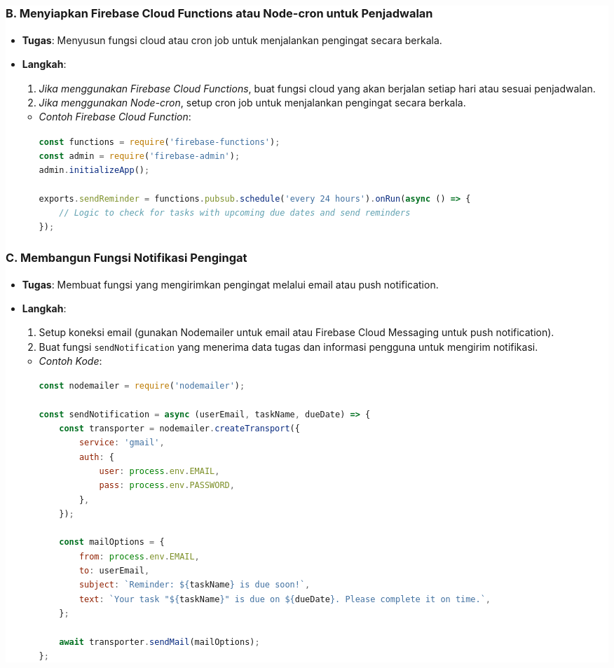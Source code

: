 ### B. **Menyiapkan Firebase Cloud Functions atau Node-cron untuk Penjadwalan**

- **Tugas**: Menyusun fungsi cloud atau cron job untuk menjalankan pengingat secara berkala.
- **Langkah**:

  1. *Jika menggunakan Firebase Cloud Functions*, buat fungsi cloud yang akan berjalan setiap hari atau sesuai penjadwalan.
  2. *Jika menggunakan Node-cron*, setup cron job untuk menjalankan pengingat secara berkala.

  - *Contoh Firebase Cloud Function*:
    ```javascript
    const functions = require('firebase-functions');
    const admin = require('firebase-admin');
    admin.initializeApp();

    exports.sendReminder = functions.pubsub.schedule('every 24 hours').onRun(async () => {
        // Logic to check for tasks with upcoming due dates and send reminders
    });
    ```

### C. **Membangun Fungsi Notifikasi Pengingat**

- **Tugas**: Membuat fungsi yang mengirimkan pengingat melalui email atau push notification.
- **Langkah**:

  1. Setup koneksi email (gunakan Nodemailer untuk email atau Firebase Cloud Messaging untuk push notification).
  2. Buat fungsi `sendNotification` yang menerima data tugas dan informasi pengguna untuk mengirim notifikasi.

  - *Contoh Kode*:
    ```javascript
    const nodemailer = require('nodemailer');

    const sendNotification = async (userEmail, taskName, dueDate) => {
        const transporter = nodemailer.createTransport({
            service: 'gmail',
            auth: {
                user: process.env.EMAIL,
                pass: process.env.PASSWORD,
            },
        });

        const mailOptions = {
            from: process.env.EMAIL,
            to: userEmail,
            subject: `Reminder: ${taskName} is due soon!`,
            text: `Your task "${taskName}" is due on ${dueDate}. Please complete it on time.`,
        };

        await transporter.sendMail(mailOptions);
    };
    ```
